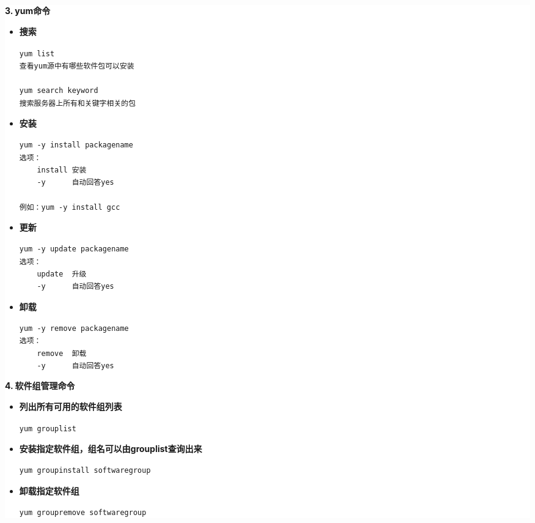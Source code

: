 __3. yum命令__  
- __搜索__  
    ```
    yum list  
    查看yum源中有哪些软件包可以安装  

    yum search keyword  
    搜索服务器上所有和关键字相关的包  
    ```

- __安装__  
    ```
    yum -y install packagename
    选项：  
        install 安装  
        -y      自动回答yes  

	例如：yum -y install gcc  
    ```

- __更新__  
    ```
    yum -y update packagename  
    选项：  
        update  升级  
        -y      自动回答yes  
    ```

- __卸载__  
    ```
    yum -y remove packagename
    选项：  
        remove  卸载  
        -y      自动回答yes  
    ```

__4. 软件组管理命令__  
- __列出所有可用的软件组列表__  
    ```
    yum grouplist
    ```  

- __安装指定软件组，组名可以由grouplist查询出来__  
    ```
    yum groupinstall softwaregroup
    ```  
      

- __卸载指定软件组__  
    ```
    yum groupremove softwaregroup
    ```  
